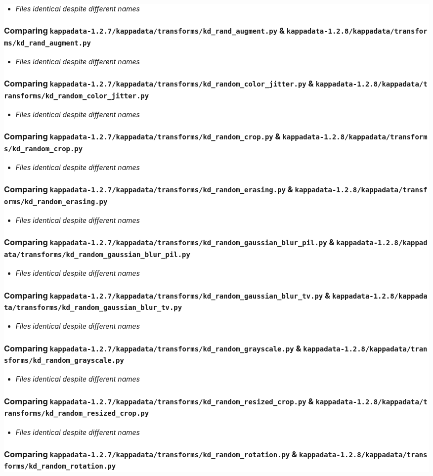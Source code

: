  * *Files identical despite different names*

### Comparing `kappadata-1.2.7/kappadata/transforms/kd_rand_augment.py` & `kappadata-1.2.8/kappadata/transforms/kd_rand_augment.py`

 * *Files identical despite different names*

### Comparing `kappadata-1.2.7/kappadata/transforms/kd_random_color_jitter.py` & `kappadata-1.2.8/kappadata/transforms/kd_random_color_jitter.py`

 * *Files identical despite different names*

### Comparing `kappadata-1.2.7/kappadata/transforms/kd_random_crop.py` & `kappadata-1.2.8/kappadata/transforms/kd_random_crop.py`

 * *Files identical despite different names*

### Comparing `kappadata-1.2.7/kappadata/transforms/kd_random_erasing.py` & `kappadata-1.2.8/kappadata/transforms/kd_random_erasing.py`

 * *Files identical despite different names*

### Comparing `kappadata-1.2.7/kappadata/transforms/kd_random_gaussian_blur_pil.py` & `kappadata-1.2.8/kappadata/transforms/kd_random_gaussian_blur_pil.py`

 * *Files identical despite different names*

### Comparing `kappadata-1.2.7/kappadata/transforms/kd_random_gaussian_blur_tv.py` & `kappadata-1.2.8/kappadata/transforms/kd_random_gaussian_blur_tv.py`

 * *Files identical despite different names*

### Comparing `kappadata-1.2.7/kappadata/transforms/kd_random_grayscale.py` & `kappadata-1.2.8/kappadata/transforms/kd_random_grayscale.py`

 * *Files identical despite different names*

### Comparing `kappadata-1.2.7/kappadata/transforms/kd_random_resized_crop.py` & `kappadata-1.2.8/kappadata/transforms/kd_random_resized_crop.py`

 * *Files identical despite different names*

### Comparing `kappadata-1.2.7/kappadata/transforms/kd_random_rotation.py` & `kappadata-1.2.8/kappadata/transforms/kd_random_rotation.py`
